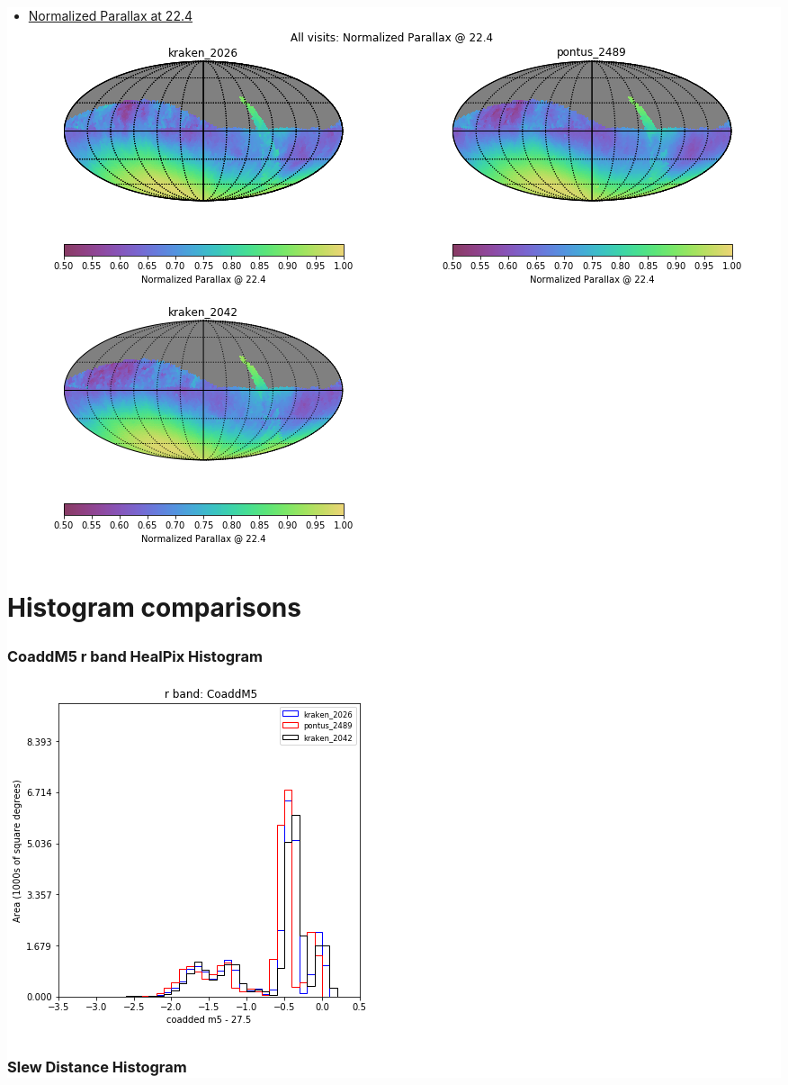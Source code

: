 - [Normalized Parallax at 22.4](figures/pontus_2489_kraken_2042_kraken_2026_Normalized_Parallax_@_22_4_All_visits_HEAL_ComboSkyMap.pdf)
![png](figures/thumb.pontus_2489_kraken_2042_kraken_2026_Normalized_Parallax_@_22_4_All_visits_HEAL_ComboSkyMap.png)
# Histogram comparisons
### CoaddM5 r band HealPix Histogram
![png](figures/thumb.pontus_2489_kraken_2042_kraken_2026_CoaddM5_r_band_HEAL_ComboHistogram.png)
### Slew Distance Histogram